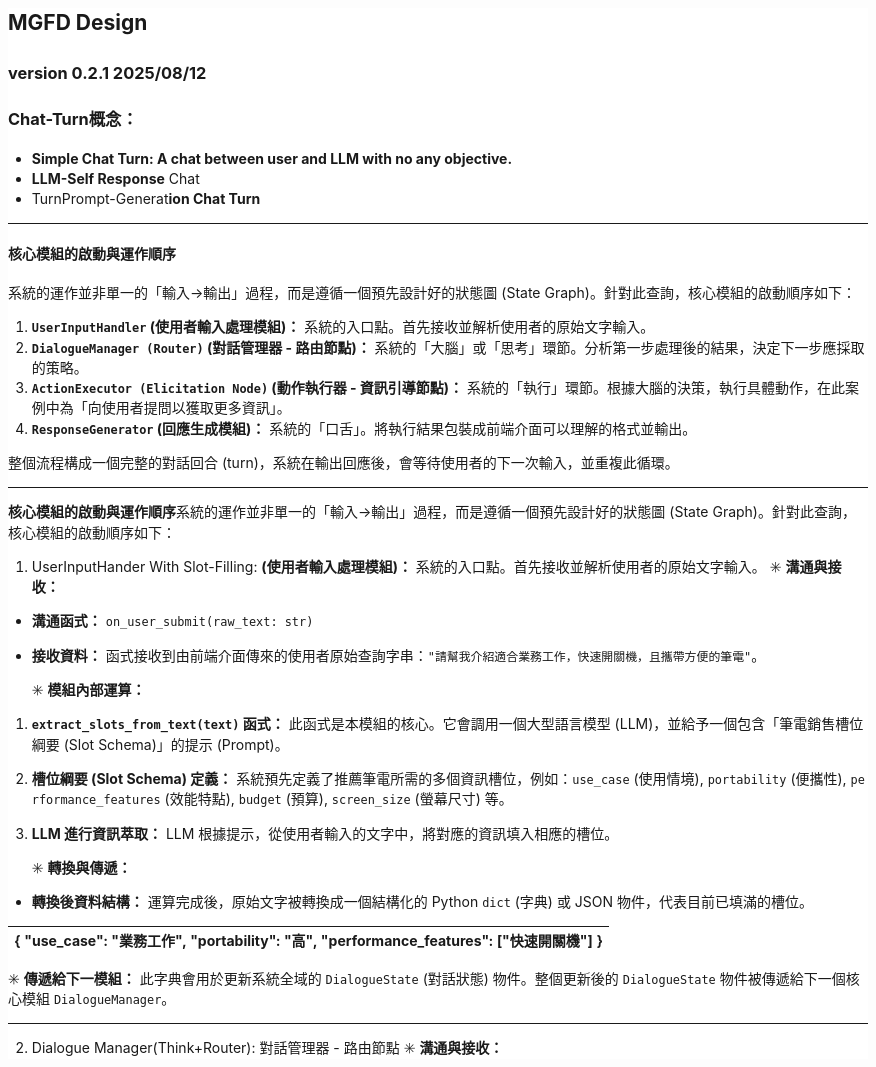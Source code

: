 ## MGFD Design

### version 0.2.1 2025/08/12

### Chat-Turn概念：

* **Simple Chat Turn: A chat between user and LLM with no any objective.**
* **LLM-Self Response** Chat
* TurnPrompt-Generat**ion Chat Turn**

---

#### **核心模組的啟動與運作順序**

系統的運作並非單一的「輸入-\>輸出」過程，而是遵循一個預先設計好的狀態圖 (State Graph)。針對此查詢，核心模組的啟動順序如下：

1. **`UserInputHandler` (使用者輸入處理模組)：** 系統的入口點。首先接收並解析使用者的原始文字輸入。
2. **`DialogueManager (Router)` (對話管理器 \- 路由節點)：** 系統的「大腦」或「思考」環節。分析第一步處理後的結果，決定下一步應採取的策略。
3. **`ActionExecutor (Elicitation Node)` (動作執行器 \- 資訊引導節點)：** 系統的「執行」環節。根據大腦的決策，執行具體動作，在此案例中為「向使用者提問以獲取更多資訊」。
4. **`ResponseGenerator` (回應生成模組)：** 系統的「口舌」。將執行結果包裝成前端介面可以理解的格式並輸出。

整個流程構成一個完整的對話回合 (turn)，系統在輸出回應後，會等待使用者的下一次輸入，並重複此循環。

---

**核心模組的啟動與運作順序**系統的運作並非單一的「輸入-\>輸出」過程，而是遵循一個預先設計好的狀態圖 (State Graph)。針對此查詢，核心模組的啟動順序如下：

1. UserInputHander With Slot-Filling: **(使用者輸入處理模組)：** 系統的入口點。首先接收並解析使用者的原始文字輸入。
   ✳️ **溝通與接收：**

* **溝通函式：** `on_user_submit(raw_text: str)`
* **接收資料：** 函式接收到由前端介面傳來的使用者原始查詢字串：`"請幫我介紹適合業務工作，快速開關機，且攜帶方便的筆電"`。

  ✳️ **模組內部運算：**

1. **`extract_slots_from_text(text)` 函式：** 此函式是本模組的核心。它會調用一個大型語言模型 (LLM)，並給予一個包含「筆電銷售槽位綱要 (Slot Schema)」的提示 (Prompt)。
2. **槽位綱要 (Slot Schema) 定義：** 系統預先定義了推薦筆電所需的多個資訊槽位，例如：`use_case` (使用情境), `portability` (便攜性), `performance_features` (效能特點), `budget` (預算), `screen_size` (螢幕尺寸) 等。
3. **LLM 進行資訊萃取：** LLM 根據提示，從使用者輸入的文字中，將對應的資訊填入相應的槽位。

   ✳️ **轉換與傳遞：**

* **轉換後資料結構：** 運算完成後，原始文字被轉換成一個結構化的 Python `dict` (字典) 或 JSON 物件，代表目前已填滿的槽位。

| {  "use\_case": "業務工作",  "portability": "高",  "performance\_features": \["快速開關機"\]  } |
| :---------------------------------------------------------------------------------------------- |

  ✳️ **傳遞給下一模組：**
  此字典會用於更新系統全域的 `DialogueState` (對話狀態) 物件。整個更新後的 `DialogueState` 物件被傳遞給下一個核心模組 `DialogueManager`。

---

2. Dialogue Manager(Think+Router): 對話管理器 \- 路由節點
   ✳️ **溝通與接收：**

